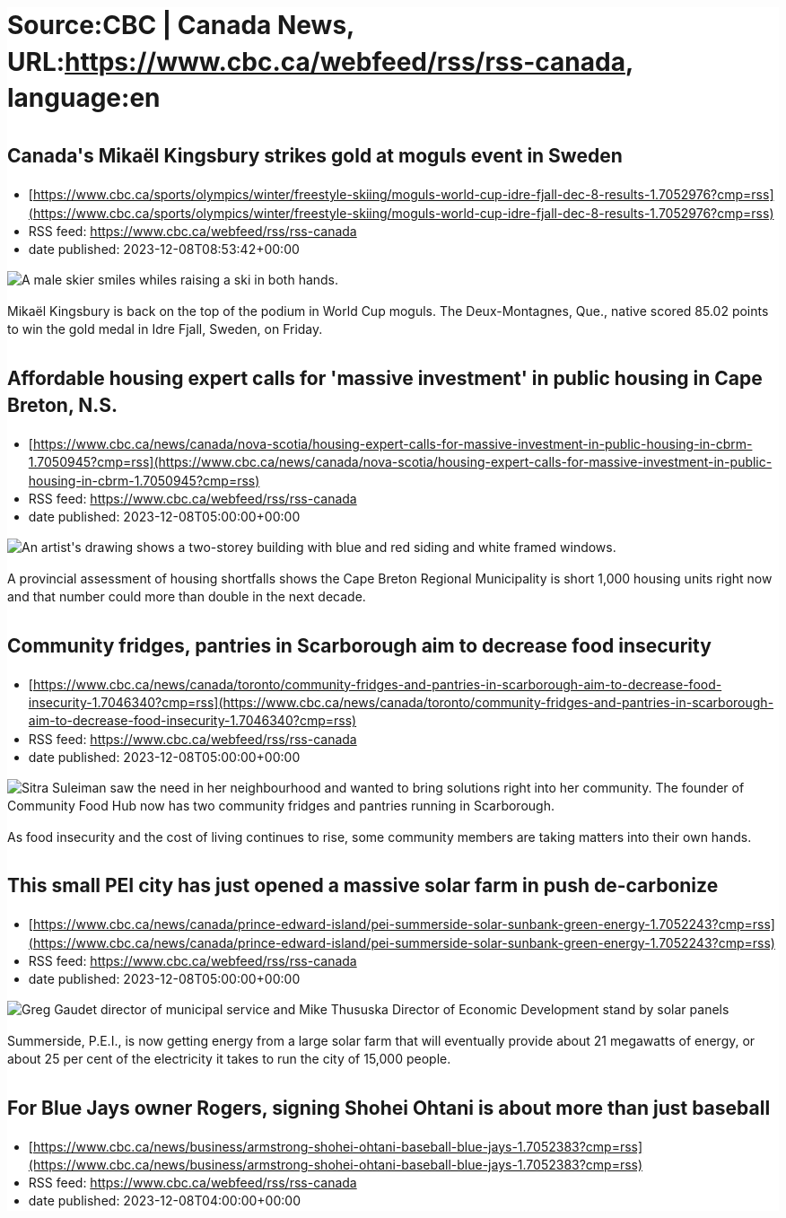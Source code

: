 # Source:CBC | Canada News, URL:https://www.cbc.ca/webfeed/rss/rss-canada, language:en

## Canada's Mikaël Kingsbury strikes gold at moguls event in Sweden
 - [https://www.cbc.ca/sports/olympics/winter/freestyle-skiing/moguls-world-cup-idre-fjall-dec-8-results-1.7052976?cmp=rss](https://www.cbc.ca/sports/olympics/winter/freestyle-skiing/moguls-world-cup-idre-fjall-dec-8-results-1.7052976?cmp=rss)
 - RSS feed: https://www.cbc.ca/webfeed/rss/rss-canada
 - date published: 2023-12-08T08:53:42+00:00

<img alt="A male skier smiles whiles raising a ski in both hands." height="349" src="https://i.cbc.ca/1.6737682.1675570717!/fileImage/httpImage/image.jpg_gen/derivatives/16x9_620/wcup-freestlyle-dual-moguls-skiing.jpg" title="Mikael Kingsbury of Canada celebrates his win in the men&apos;s dual moguls World Cup competition on Saturday at Deer Valley Resort in Park City, Utah." width="620" /><p>Mikaël Kingsbury is back on the top of the podium in World Cup moguls. The Deux-Montagnes, Que., native scored 85.02 points to win the gold medal in Idre Fjall, Sweden, on Friday.</p>

## Affordable housing expert calls for 'massive investment' in public housing in Cape Breton, N.S.
 - [https://www.cbc.ca/news/canada/nova-scotia/housing-expert-calls-for-massive-investment-in-public-housing-in-cbrm-1.7050945?cmp=rss](https://www.cbc.ca/news/canada/nova-scotia/housing-expert-calls-for-massive-investment-in-public-housing-in-cbrm-1.7050945?cmp=rss)
 - RSS feed: https://www.cbc.ca/webfeed/rss/rss-canada
 - date published: 2023-12-08T05:00:00+00:00

<img alt="An artist&apos;s drawing shows a two-storey building with blue and red siding and white framed windows." height="349" src="https://i.cbc.ca/1.6965615.1701894806!/fileImage/httpImage/image.jpg_gen/derivatives/16x9_620/new-dawn-rapid-housing-apartment.jpg" title="New Dawn Enterprises is building a 25-unit apartment complex in downtown Sydney, N.S., but officials say thousands of new units are needed to fill a growing gap in housing." width="620" /><p>A provincial assessment of housing shortfalls shows the Cape Breton Regional Municipality is short 1,000 housing units right now and that number could more than double in the next decade.</p>

## Community fridges, pantries in Scarborough aim to decrease food insecurity
 - [https://www.cbc.ca/news/canada/toronto/community-fridges-and-pantries-in-scarborough-aim-to-decrease-food-insecurity-1.7046340?cmp=rss](https://www.cbc.ca/news/canada/toronto/community-fridges-and-pantries-in-scarborough-aim-to-decrease-food-insecurity-1.7046340?cmp=rss)
 - RSS feed: https://www.cbc.ca/webfeed/rss/rss-canada
 - date published: 2023-12-08T05:00:00+00:00

<img alt="Sitra Suleiman saw the need in her neighbourhood and wanted to bring solutions right into her community. The founder of Community Food Hub now has two community fridges and pantries running in Scarborough." height="349" src="https://i.cbc.ca/1.7046351.1701449617!/fileImage/httpImage/image.jpg_gen/derivatives/16x9_620/sitra-suleiman.jpg" title="Sitra Suleiman saw the need in her neighbourhood and wanted to bring solutions right into her community. The founder of Community Food Hub now has two community fridges and pantries running in Scarborough." width="620" /><p>As food insecurity and the cost of living continues to rise, some community members are taking matters into their own hands.</p>

## This small PEI city has just opened a massive solar farm in push de-carbonize
 - [https://www.cbc.ca/news/canada/prince-edward-island/pei-summerside-solar-sunbank-green-energy-1.7052243?cmp=rss](https://www.cbc.ca/news/canada/prince-edward-island/pei-summerside-solar-sunbank-green-energy-1.7052243?cmp=rss)
 - RSS feed: https://www.cbc.ca/webfeed/rss/rss-canada
 - date published: 2023-12-08T05:00:00+00:00

<img alt="Greg Gaudet director of municipal service and Mike Thususka Director of Economic Development stand by solar panels " height="349" src="https://i.cbc.ca/1.7052288.1701977370!/fileImage/httpImage/image.jpg_gen/derivatives/16x9_620/city-officials-at-sunbank.jpg" title="Greg Gaudet (left) Mike Thususka (right) with city of Summerside stand in front of large solar panels. " width="620" /><p>Summerside, P.E.I., is now getting energy from a large solar farm that will eventually provide about 21 megawatts of energy, or about 25 per cent of the electricity it takes to run the city of 15,000 people. </p>

## For Blue Jays owner Rogers, signing Shohei Ohtani is about more than just baseball
 - [https://www.cbc.ca/news/business/armstrong-shohei-ohtani-baseball-blue-jays-1.7052383?cmp=rss](https://www.cbc.ca/news/business/armstrong-shohei-ohtani-baseball-blue-jays-1.7052383?cmp=rss)
 - RSS feed: https://www.cbc.ca/webfeed/rss/rss-canada
 - date published: 2023-12-08T04:00:00+00:00
